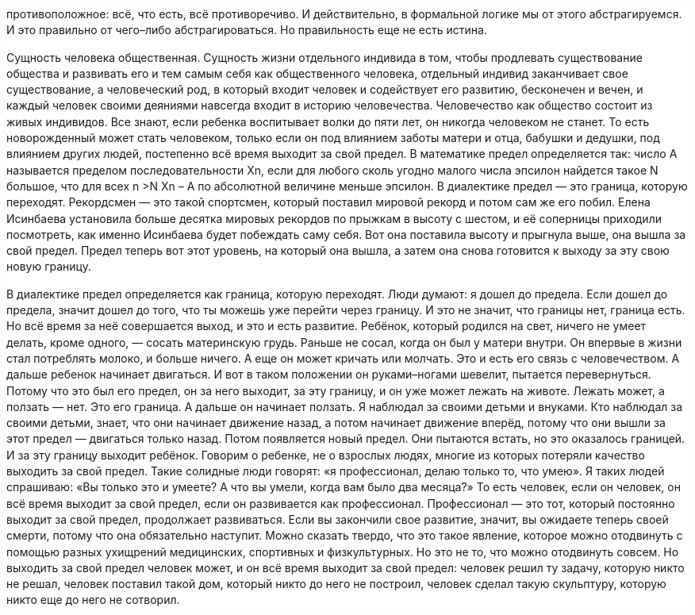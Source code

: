 противоположное: всё, что есть, всё противоречиво. И действительно, в формальной логике мы от этого абстрагируемся. И это правильно от чего–либо абстрагироваться. Но правильность еще не есть истина.

Сущность человека общественная. Сущность жизни отдельного индивида в том, чтобы продлевать существование общества и развивать его и тем самым себя как общественного человека, отдельный индивид заканчивает свое существование, а человеческий род, в который входит человек и содействует его развитию, бесконечен и вечен, и каждый человек своими деяниями навсегда входит в историю человечества. Человечество как общество состоит из живых индивидов. Все знают, если ребенка воспитывает волки до пяти лет, он никогда человеком не станет. То есть новорожденный может стать человеком, только если он под влиянием заботы матери и отца, бабушки и дедушки, под влиянием других людей, постепенно всё время выходит за свой предел. В математике предел определяется так: число A называется пределом последовательности Xn, если для любого сколь угодно малого числа эпсилон найдется такое N большое, что для всех n >N Хn – A по абсолютной величине меньше эпсилон. В диалектике предел — это граница, которую переходят. Рекордсмен — это такой спортсмен, который поставил мировой рекорд и потом сам же его побил. Елена Исинбаева установила больше десятка мировых рекордов по прыжкам в высоту с шестом, и её соперницы приходили посмотреть, как именно Исинбаева будет побеждать саму себя. Вот она поставила высоту и прыгнула выше, она вышла за свой предел. Предел теперь вот этот уровень, на который она вышла, а затем она снова готовится к выходу за эту свою новую границу.

В диалектике предел определяется как граница, которую переходят. Люди думают: я дошел до предела. Если дошел до предела, значит дошел до того, что ты можешь уже перейти через границу. И это не значит, что границы нет, граница есть. Но всё время за неё совершается выход, и это и есть развитие. Ребёнок, который родился на свет, ничего не умеет делать, кроме одного, — сосать материнскую грудь. Раньше не сосал, когда он был у матери внутри. Он впервые в жизни стал потреблять молоко, и больше ничего. А еще он может кричать или молчать. Это и есть его связь с человечеством. А дальше ребенок начинает двигаться. И вот в таком положении он руками–ногами шевелит, пытается перевернуться. Потому что это был его предел, он за него выходит, за эту границу, и он уже может лежать на животе. Лежать может, а ползать — нет. Это его граница. А дальше он начинает ползать. Я наблюдал за своими детьми и внуками. Кто наблюдал за своими детьми, знает, что они начинает движение назад, а потом начинает движение вперёд, потому что они вышли за этот предел — двигаться только назад. Потом появляется новый предел. Они пытаются встать, но это оказалось границей. И за эту границу выходит ребёнок. Говорим о ребенке, не о взрослых людях, многие из которых потеряли качество выходить за свой предел. Такие солидные люди говорят: «я профессионал, делаю только то, что умею». Я таких людей спрашиваю: «Вы только это и умеете? А что вы умели, когда вам было два месяца?» То есть человек, если он человек, он всё время выходит за свой предел, если он развивается как профессионал. Профессионал — это тот, который постоянно выходит за свой предел, продолжает развиваться. Если вы закончили свое развитие, значит, вы ожидаете теперь своей смерти, потому что она обязательно наступит. Можно сказать твердо, что это такое явление, которое можно отодвинуть с помощью разных ухищрений медицинских, спортивных и физкультурных. Но это не то, что можно отодвинуть совсем. Но выходить за свой предел человек может, и он всё время выходит за свой предел: человек решил ту задачу, которую никто не решал, человек поставил такой дом, который никто до него не построил, человек сделал такую скульптуру, которую никто еще до него не сотворил.
